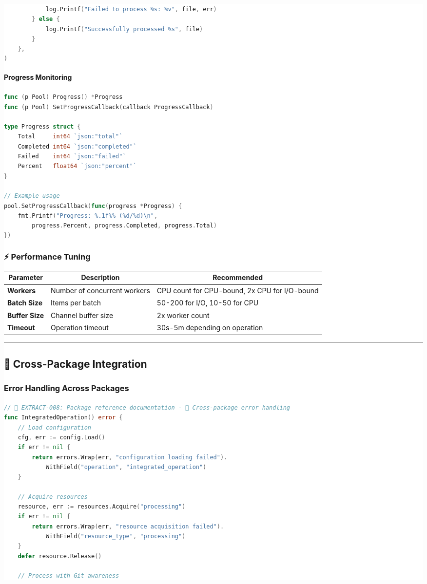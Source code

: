 ```go
            log.Printf("Failed to process %s: %v", file, err)
        } else {
            log.Printf("Successfully processed %s", file)
        }
    },
)
```

#### Progress Monitoring
```go
func (p Pool) Progress() *Progress
func (p Pool) SetProgressCallback(callback ProgressCallback)

type Progress struct {
    Total     int64 `json:"total"`
    Completed int64 `json:"completed"`
    Failed    int64 `json:"failed"`
    Percent   float64 `json:"percent"`
}

// Example usage
pool.SetProgressCallback(func(progress *Progress) {
    fmt.Printf("Progress: %.1f%% (%d/%d)\n", 
        progress.Percent, progress.Completed, progress.Total)
})
```

### ⚡ Performance Tuning

| Parameter | Description | Recommended |
|-----------|-------------|-------------|
| **Workers** | Number of concurrent workers | CPU count for CPU-bound, 2x CPU for I/O-bound |
| **Batch Size** | Items per batch | 50-200 for I/O, 10-50 for CPU |
| **Buffer Size** | Channel buffer size | 2x worker count |
| **Timeout** | Operation timeout | 30s-5m depending on operation |

---

## 🔗 Cross-Package Integration

### Error Handling Across Packages
```go
// 🔺 EXTRACT-008: Package reference documentation - 📖 Cross-package error handling
func IntegratedOperation() error {
    // Load configuration
    cfg, err := config.Load()
    if err != nil {
        return errors.Wrap(err, "configuration loading failed").
            WithField("operation", "integrated_operation")
    }

    // Acquire resources
    resource, err := resources.Acquire("processing")
    if err != nil {
        return errors.Wrap(err, "resource acquisition failed").
            WithField("resource_type", "processing")
    }
    defer resource.Release()

    // Process with Git awareness
```